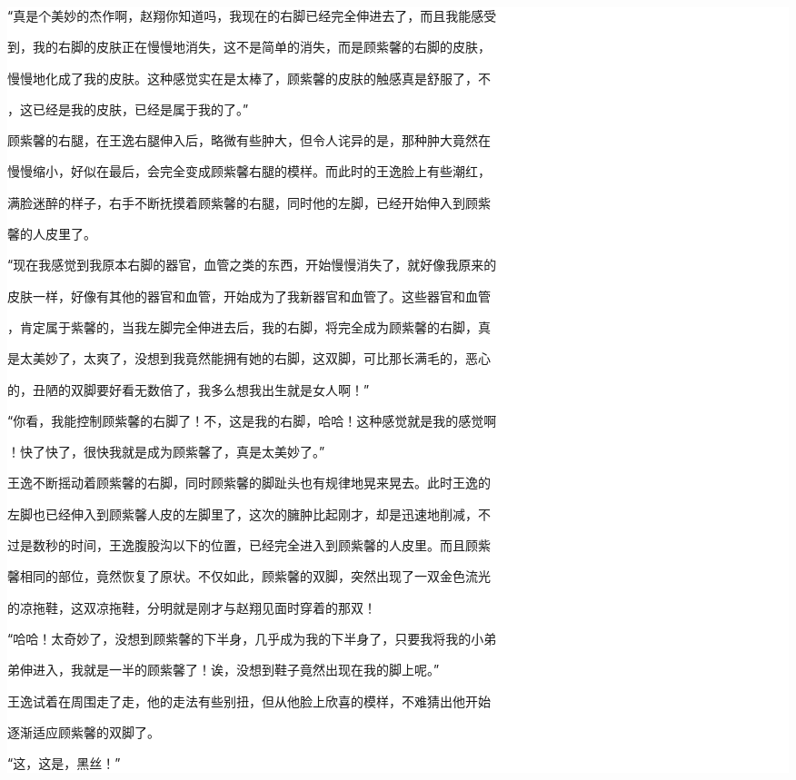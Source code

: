 

“真是个美妙的杰作啊，赵翔你知道吗，我现在的右脚已经完全伸进去了，而且我能感受

到，我的右脚的皮肤正在慢慢地消失，这不是简单的消失，而是顾紫馨的右脚的皮肤，

慢慢地化成了我的皮肤。这种感觉实在是太棒了，顾紫馨的皮肤的触感真是舒服了，不

，这已经是我的皮肤，已经是属于我的了。”





顾紫馨的右腿，在王逸右腿伸入后，略微有些肿大，但令人诧异的是，那种肿大竟然在

慢慢缩小，好似在最后，会完全变成顾紫馨右腿的模样。而此时的王逸脸上有些潮红，

满脸迷醉的样子，右手不断抚摸着顾紫馨的右腿，同时他的左脚，已经开始伸入到顾紫

馨的人皮里了。





“现在我感觉到我原本右脚的器官，血管之类的东西，开始慢慢消失了，就好像我原来的

皮肤一样，好像有其他的器官和血管，开始成为了我新器官和血管了。这些器官和血管

，肯定属于紫馨的，当我左脚完全伸进去后，我的右脚，将完全成为顾紫馨的右脚，真

是太美妙了，太爽了，没想到我竟然能拥有她的右脚，这双脚，可比那长满毛的，恶心

的，丑陋的双脚要好看无数倍了，我多么想我出生就是女人啊！”



“你看，我能控制顾紫馨的右脚了！不，这是我的右脚，哈哈！这种感觉就是我的感觉啊

！快了快了，很快我就是成为顾紫馨了，真是太美妙了。”





王逸不断摇动着顾紫馨的右脚，同时顾紫馨的脚趾头也有规律地晃来晃去。此时王逸的

左脚也已经伸入到顾紫馨人皮的左脚里了，这次的臃肿比起刚才，却是迅速地削减，不

过是数秒的时间，王逸腹股沟以下的位置，已经完全进入到顾紫馨的人皮里。而且顾紫

馨相同的部位，竟然恢复了原状。不仅如此，顾紫馨的双脚，突然出现了一双金色流光

的凉拖鞋，这双凉拖鞋，分明就是刚才与赵翔见面时穿着的那双！



“哈哈！太奇妙了，没想到顾紫馨的下半身，几乎成为我的下半身了，只要我将我的小弟

弟伸进入，我就是一半的顾紫馨了！诶，没想到鞋子竟然出现在我的脚上呢。”





王逸试着在周围走了走，他的走法有些别扭，但从他脸上欣喜的模样，不难猜出他开始

逐渐适应顾紫馨的双脚了。

“这，这是，黑丝！”
